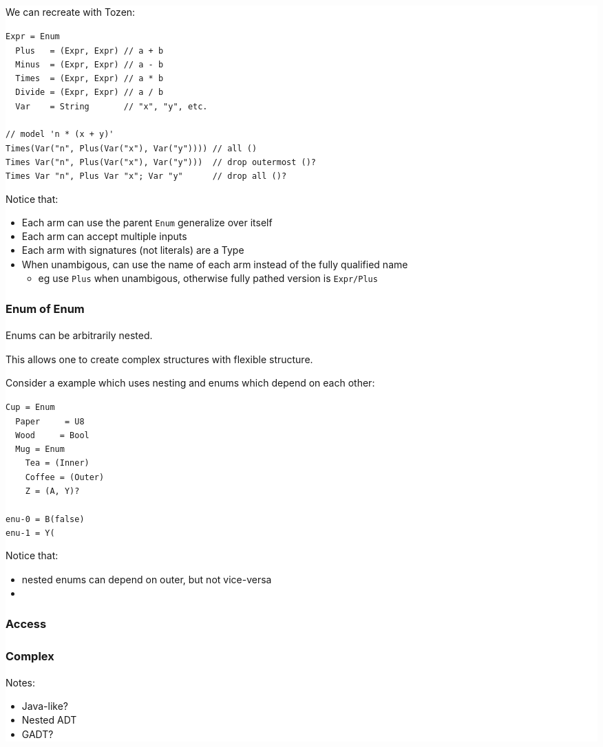 We can recreate with Tozen:
```
Expr = Enum
  Plus   = (Expr, Expr) // a + b
  Minus  = (Expr, Expr) // a - b
  Times  = (Expr, Expr) // a * b
  Divide = (Expr, Expr) // a / b
  Var    = String       // "x", "y", etc.

// model 'n * (x + y)'
Times(Var("n", Plus(Var("x"), Var("y")))) // all ()
Times Var("n", Plus(Var("x"), Var("y")))  // drop outermost ()?
Times Var "n", Plus Var "x"; Var "y"      // drop all ()?
```

Notice that:
* Each arm can use the parent `Enum` generalize over itself
* Each arm can accept multiple inputs
* Each arm with signatures (not literals) are a Type
* When unambigous, can use the name of each arm instead of the fully qualified name
  * eg use `Plus` when unambigous, otherwise fully pathed version is `Expr/Plus`

### Enum of Enum

Enums can be arbitrarily nested.

This allows one to create complex structures with flexible structure.

Consider a example which uses nesting and enums which depend on each other:
```
Cup = Enum
  Paper     = U8
  Wood     = Bool
  Mug = Enum
    Tea = (Inner)
    Coffee = (Outer)
    Z = (A, Y)?

enu-0 = B(false)
enu-1 = Y(
```

Notice that:
* nested enums can depend on outer, but not vice-versa
* 

### Access


### Complex

Notes:
* Java-like?
* Nested ADT
* GADT?
